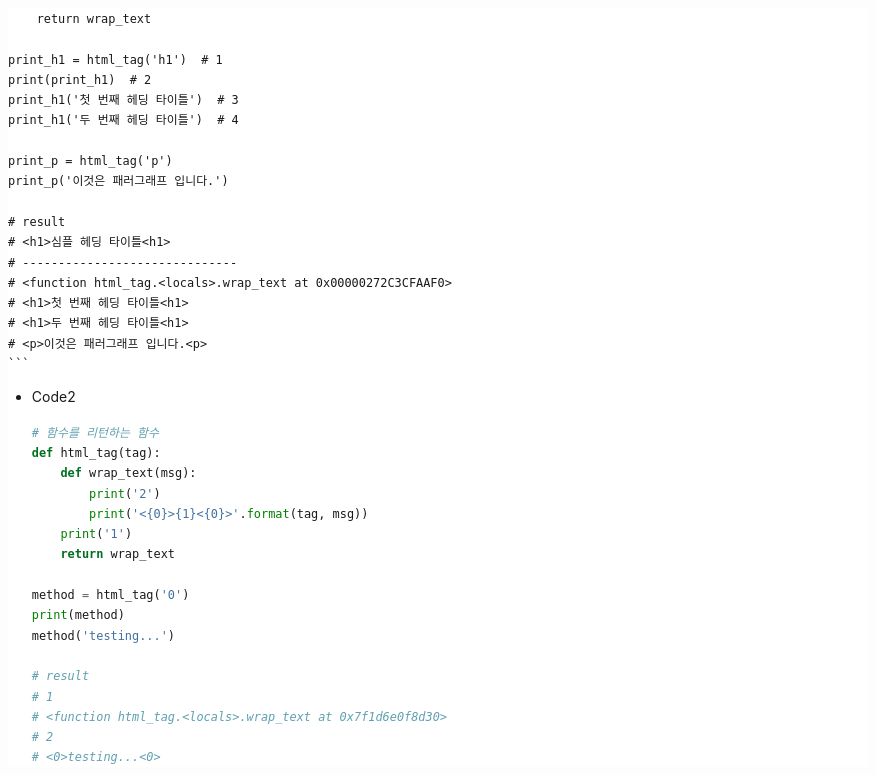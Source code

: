         return wrap_text
    
    print_h1 = html_tag('h1')  # 1
    print(print_h1)  # 2
    print_h1('첫 번째 헤딩 타이틀')  # 3
    print_h1('두 번째 헤딩 타이틀')  # 4
    
    print_p = html_tag('p')
    print_p('이것은 패러그래프 입니다.')
    
    # result
    # <h1>심플 헤딩 타이틀<h1>
    # ------------------------------
    # <function html_tag.<locals>.wrap_text at 0x00000272C3CFAAF0>
    # <h1>첫 번째 헤딩 타이틀<h1>
    # <h1>두 번째 헤딩 타이틀<h1>
    # <p>이것은 패러그래프 입니다.<p>
    ```
    
- Code2
    
    ```python
    # 함수를 리턴하는 함수
    def html_tag(tag):
        def wrap_text(msg):
            print('2')
            print('<{0}>{1}<{0}>'.format(tag, msg))
        print('1')
        return wrap_text
    
    method = html_tag('0')
    print(method)
    method('testing...')
    
    # result
    # 1
    # <function html_tag.<locals>.wrap_text at 0x7f1d6e0f8d30>
    # 2
    # <0>testing...<0>
    ```
